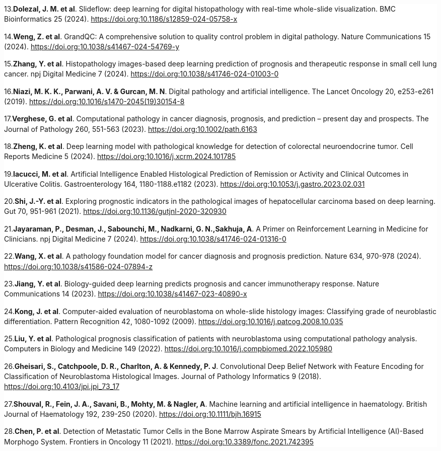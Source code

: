 13.**Dolezal, J. M. et al**. Slideflow: deep learning for digital histopathology with real-time whole-slide visualization. BMC Bioinformatics 25 (2024). https://doi.org:10.1186/s12859-024-05758-x

14.**Weng, Z. et al**. GrandQC: A comprehensive solution to quality control problem in digital pathology. Nature Communications 15 (2024). https://doi.org:10.1038/s41467-024-54769-y

15.**Zhang, Y. et al**. Histopathology images-based deep learning prediction of prognosis and therapeutic response in small cell lung cancer. npj Digital Medicine 7 (2024). https://doi.org:10.1038/s41746-024-01003-0

16.**Niazi, M. K. K., Parwani, A. V. & Gurcan, M. N**. Digital pathology and artificial intelligence. The Lancet Oncology 20, e253-e261 (2019). https://doi.org:10.1016/s1470-2045(19)30154-8

17.**Verghese, G. et al**. Computational pathology in cancer diagnosis, prognosis, and prediction – present day and prospects. The Journal of Pathology 260, 551-563 (2023). https://doi.org:10.1002/path.6163

18.**Zheng, K. et al**. Deep learning model with pathological knowledge for detection of colorectal neuroendocrine tumor. Cell Reports Medicine 5 (2024). https://doi.org:10.1016/j.xcrm.2024.101785

19.**Iacucci, M. et al**. Artificial Intelligence Enabled Histological Prediction of Remission or Activity and Clinical Outcomes in Ulcerative Colitis. Gastroenterology 164, 1180-1188.e1182 (2023). https://doi.org:10.1053/j.gastro.2023.02.031

20.**Shi, J.-Y. et al**. Exploring prognostic indicators in the pathological images of hepatocellular carcinoma based on deep learning. Gut 70, 951-961 (2021). https://doi.org:10.1136/gutjnl-2020-320930

21.**Jayaraman, P., Desman, J., Sabounchi, M., Nadkarni, G. N.,Sakhuja, A**. A Primer on Reinforcement Learning in Medicine for Clinicians. npj Digital Medicine 7 (2024). https://doi.org:10.1038/s41746-024-01316-0

22.**Wang, X. et al**. A pathology foundation model for cancer diagnosis and prognosis prediction. Nature 634, 970-978 (2024). https://doi.org:10.1038/s41586-024-07894-z

23.**Jiang, Y. et al**. Biology-guided deep learning predicts prognosis and cancer immunotherapy response. Nature Communications 14 (2023). https://doi.org:10.1038/s41467-023-40890-x

24.**Kong, J. et al**. Computer-aided evaluation of neuroblastoma on whole-slide histology images: Classifying grade of neuroblastic differentiation. Pattern Recognition 42, 1080-1092 (2009). https://doi.org:10.1016/j.patcog.2008.10.035

25.**Liu, Y. et al**. Pathological prognosis classification of patients with neuroblastoma using computational pathology analysis. Computers in Biology and Medicine 149 (2022). https://doi.org:10.1016/j.compbiomed.2022.105980

26.**Gheisari, S., Catchpoole, D. R., Charlton, A. & Kennedy, P. J**. Convolutional Deep Belief Network with Feature Encoding for Classification of Neuroblastoma Histological Images. Journal of Pathology Informatics 9 (2018). https://doi.org:10.4103/jpi.jpi_73_17

27.**Shouval, R., Fein, J. A., Savani, B., Mohty, M. & Nagler, A**. Machine learning and artificial intelligence in haematology. British Journal of Haematology 192, 239-250 (2020). https://doi.org:10.1111/bjh.16915

28.**Chen, P. et al**. Detection of Metastatic Tumor Cells in the Bone Marrow Aspirate Smears by Artificial Intelligence (AI)-Based Morphogo System. Frontiers in Oncology 11 (2021). https://doi.org:10.3389/fonc.2021.742395
